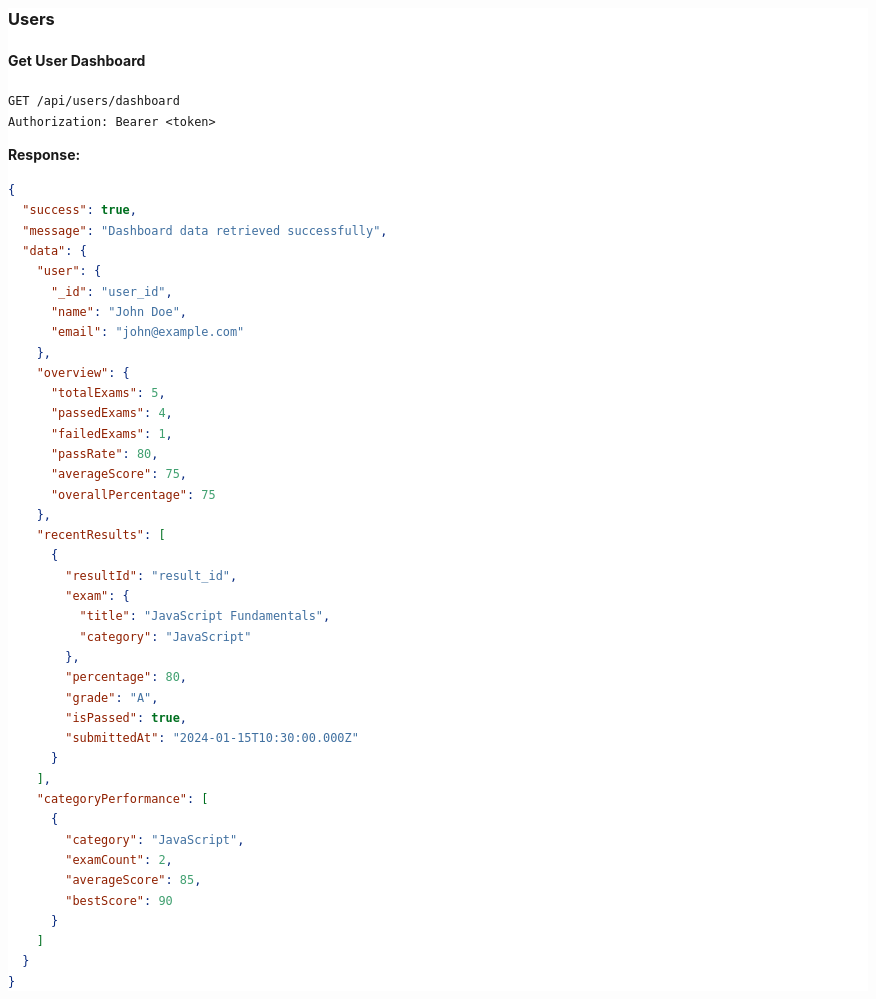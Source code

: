 ### Users

#### Get User Dashboard
```http
GET /api/users/dashboard
Authorization: Bearer <token>
```

**Response:**
```json
{
  "success": true,
  "message": "Dashboard data retrieved successfully",
  "data": {
    "user": {
      "_id": "user_id",
      "name": "John Doe",
      "email": "john@example.com"
    },
    "overview": {
      "totalExams": 5,
      "passedExams": 4,
      "failedExams": 1,
      "passRate": 80,
      "averageScore": 75,
      "overallPercentage": 75
    },
    "recentResults": [
      {
        "resultId": "result_id",
        "exam": {
          "title": "JavaScript Fundamentals",
          "category": "JavaScript"
        },
        "percentage": 80,
        "grade": "A",
        "isPassed": true,
        "submittedAt": "2024-01-15T10:30:00.000Z"
      }
    ],
    "categoryPerformance": [
      {
        "category": "JavaScript",
        "examCount": 2,
        "averageScore": 85,
        "bestScore": 90
      }
    ]
  }
}
```
